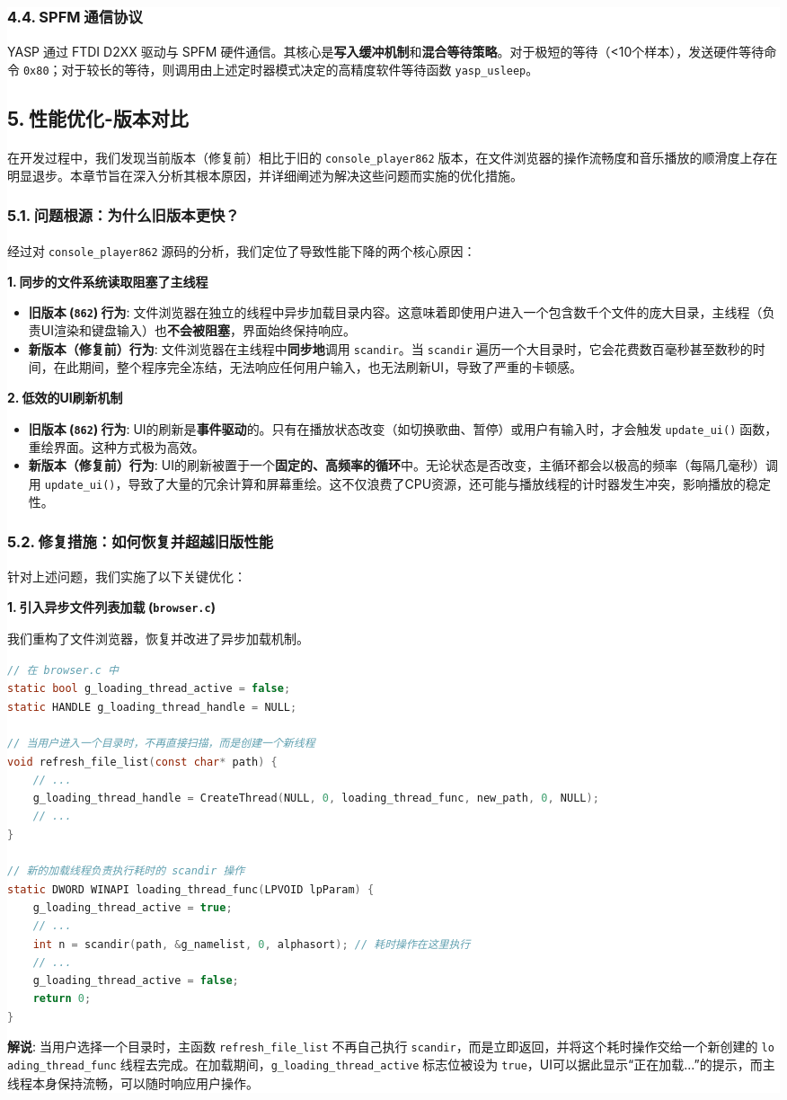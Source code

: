 ### 4.4. SPFM 通信协议
<a id="4-4"></a>
YASP 通过 FTDI D2XX 驱动与 SPFM 硬件通信。其核心是**写入缓冲机制**和**混合等待策略**。对于极短的等待（<10个样本），发送硬件等待命令 `0x80`；对于较长的等待，则调用由上述定时器模式决定的高精度软件等待函数 `yasp_usleep`。

## 5. 性能优化-版本对比
<a id="5"></a>
在开发过程中，我们发现当前版本（修复前）相比于旧的 `console_player862` 版本，在文件浏览器的操作流畅度和音乐播放的顺滑度上存在明显退步。本章节旨在深入分析其根本原因，并详细阐述为解决这些问题而实施的优化措施。

### 5.1. 问题根源：为什么旧版本更快？
<a id="5-1"></a>
经过对 `console_player862` 源码的分析，我们定位了导致性能下降的两个核心原因：

**1. 同步的文件系统读取阻塞了主线程**

*   **旧版本 (`862`) 行为**: 文件浏览器在独立的线程中异步加载目录内容。这意味着即使用户进入一个包含数千个文件的庞大目录，主线程（负责UI渲染和键盘输入）也**不会被阻塞**，界面始终保持响应。
*   **新版本（修复前）行为**: 文件浏览器在主线程中**同步地**调用 `scandir`。当 `scandir` 遍历一个大目录时，它会花费数百毫秒甚至数秒的时间，在此期间，整个程序完全冻结，无法响应任何用户输入，也无法刷新UI，导致了严重的卡顿感。

**2. 低效的UI刷新机制**

*   **旧版本 (`862`) 行为**: UI的刷新是**事件驱动**的。只有在播放状态改变（如切换歌曲、暂停）或用户有输入时，才会触发 `update_ui()` 函数，重绘界面。这种方式极为高效。
*   **新版本（修复前）行为**: UI的刷新被置于一个**固定的、高频率的循环**中。无论状态是否改变，主循环都会以极高的频率（每隔几毫秒）调用 `update_ui()`，导致了大量的冗余计算和屏幕重绘。这不仅浪费了CPU资源，还可能与播放线程的计时器发生冲突，影响播放的稳定性。

### 5.2. 修复措施：如何恢复并超越旧版性能
<a id="5-2"></a>
针对上述问题，我们实施了以下关键优化：

**1. 引入异步文件列表加载 (`browser.c`)**

我们重构了文件浏览器，恢复并改进了异步加载机制。

```c
// 在 browser.c 中
static bool g_loading_thread_active = false;
static HANDLE g_loading_thread_handle = NULL;

// 当用户进入一个目录时，不再直接扫描，而是创建一个新线程
void refresh_file_list(const char* path) {
    // ...
    g_loading_thread_handle = CreateThread(NULL, 0, loading_thread_func, new_path, 0, NULL);
    // ...
}

// 新的加载线程负责执行耗时的 scandir 操作
static DWORD WINAPI loading_thread_func(LPVOID lpParam) {
    g_loading_thread_active = true;
    // ...
    int n = scandir(path, &g_namelist, 0, alphasort); // 耗时操作在这里执行
    // ...
    g_loading_thread_active = false;
    return 0;
}
```
**解说**: 当用户选择一个目录时，主函数 `refresh_file_list` 不再自己执行 `scandir`，而是立即返回，并将这个耗时操作交给一个新创建的 `loading_thread_func` 线程去完成。在加载期间，`g_loading_thread_active` 标志位被设为 `true`，UI可以据此显示“正在加载...”的提示，而主线程本身保持流畅，可以随时响应用户操作。
